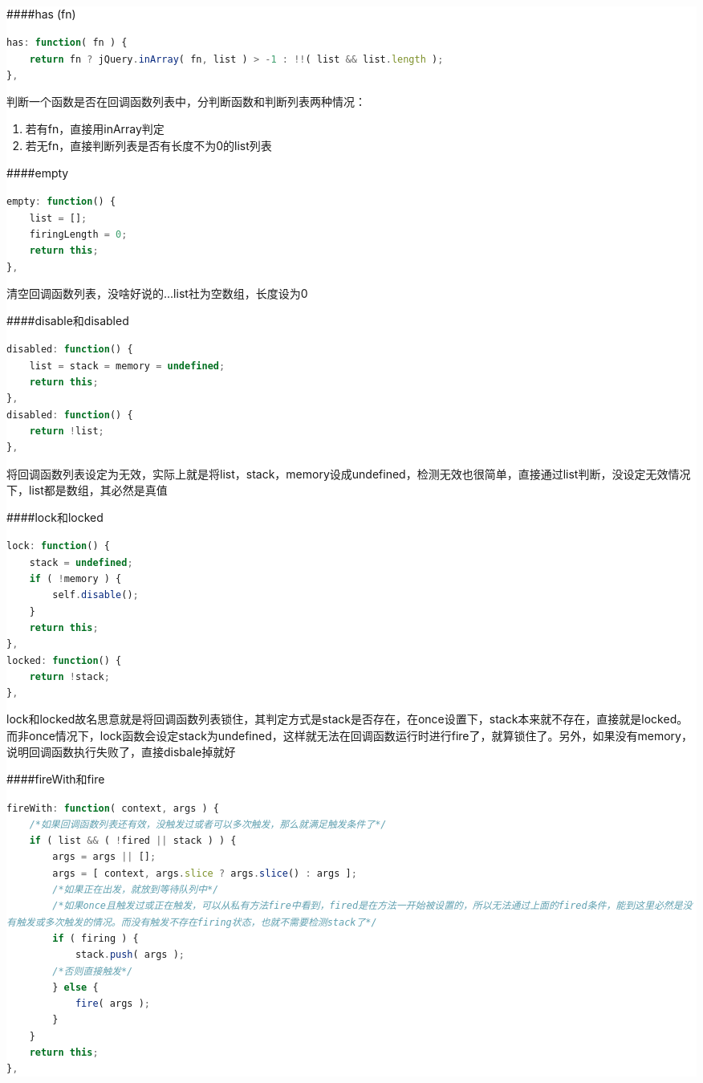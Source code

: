 ####has (fn)
```javascript
has: function( fn ) {
    return fn ? jQuery.inArray( fn, list ) > -1 : !!( list && list.length );
},
```
判断一个函数是否在回调函数列表中，分判断函数和判断列表两种情况：
1. 若有fn，直接用inArray判定
2. 若无fn，直接判断列表是否有长度不为0的list列表

####empty
```javascript
empty: function() {
    list = [];
    firingLength = 0;
    return this;
},
```
清空回调函数列表，没啥好说的...list社为空数组，长度设为0

####disable和disabled
```javascript
disabled: function() {
    list = stack = memory = undefined;
    return this;
},
disabled: function() {
    return !list;
},
```
将回调函数列表设定为无效，实际上就是将list，stack，memory设成undefined，检测无效也很简单，直接通过list判断，没设定无效情况下，list都是数组，其必然是真值

####lock和locked
```javascript
lock: function() {
    stack = undefined;
    if ( !memory ) {
        self.disable();
    }
    return this;
},
locked: function() {
    return !stack;
},
```
lock和locked故名思意就是将回调函数列表锁住，其判定方式是stack是否存在，在once设置下，stack本来就不存在，直接就是locked。而非once情况下，lock函数会设定stack为undefined，这样就无法在回调函数运行时进行fire了，就算锁住了。另外，如果没有memory，说明回调函数执行失败了，直接disbale掉就好

####fireWith和fire
```javascript
fireWith: function( context, args ) {
    /*如果回调函数列表还有效，没触发过或者可以多次触发，那么就满足触发条件了*/
    if ( list && ( !fired || stack ) ) {
        args = args || [];
        args = [ context, args.slice ? args.slice() : args ];
        /*如果正在出发，就放到等待队列中*/
        /*如果once且触发过或正在触发，可以从私有方法fire中看到，fired是在方法一开始被设置的，所以无法通过上面的fired条件，能到这里必然是没有触发或多次触发的情况。而没有触发不存在firing状态，也就不需要检测stack了*/
        if ( firing ) {
            stack.push( args );
        /*否则直接触发*/
        } else {
            fire( args );
        }
    }
    return this;
},
```